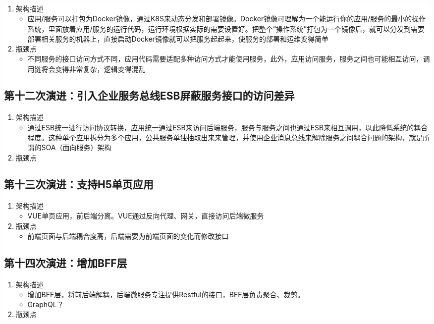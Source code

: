 1. 架构描述
   * 应用/服务可以打包为Docker镜像，通过K8S来动态分发和部署镜像。Docker镜像可理解为一个能运行你的应用/服务的最小的操作系统，里面放着应用/服务的运行代码，运行环境根据实际的需要设置好。把整个“操作系统”打包为一个镜像后，就可以分发到需要部署相关服务的机器上，直接启动Docker镜像就可以把服务起起来，使服务的部署和运维变得简单
2. 瓶颈点
   * 不同服务的接口访问方式不同，应用代码需要适配多种访问方式才能使用服务，此外，应用访问服务，服务之间也可能相互访问，调用链将会变得非常复杂，逻辑变得混乱
## 第十二次演进：引入企业服务总线ESB屏蔽服务接口的访问差异
1. 架构描述
   * 通过ESB统一进行访问协议转换，应用统一通过ESB来访问后端服务，服务与服务之间也通过ESB来相互调用，以此降低系统的耦合程度。这种单个应用拆分为多个应用，公共服务单独抽取出来来管理，并使用企业消息总线来解除服务之间耦合问题的架构，就是所谓的SOA（面向服务）架构
2. 瓶颈点
## 第十三次演进：支持H5单页应用
1. 架构描述
   * VUE单页应用，前后端分离。VUE通过反向代理、网关，直接访问后端微服务
2. 瓶颈点
   * 前端页面与后端耦合度高，后端需要为前端页面的变化而修改接口
## 第十四次演进：增加BFF层
1. 架构描述
   * 增加BFF层，将前后端解耦，后端微服务专注提供Restful的接口，BFF层负责聚合、裁剪。
   * GraphQL？
2. 瓶颈点



